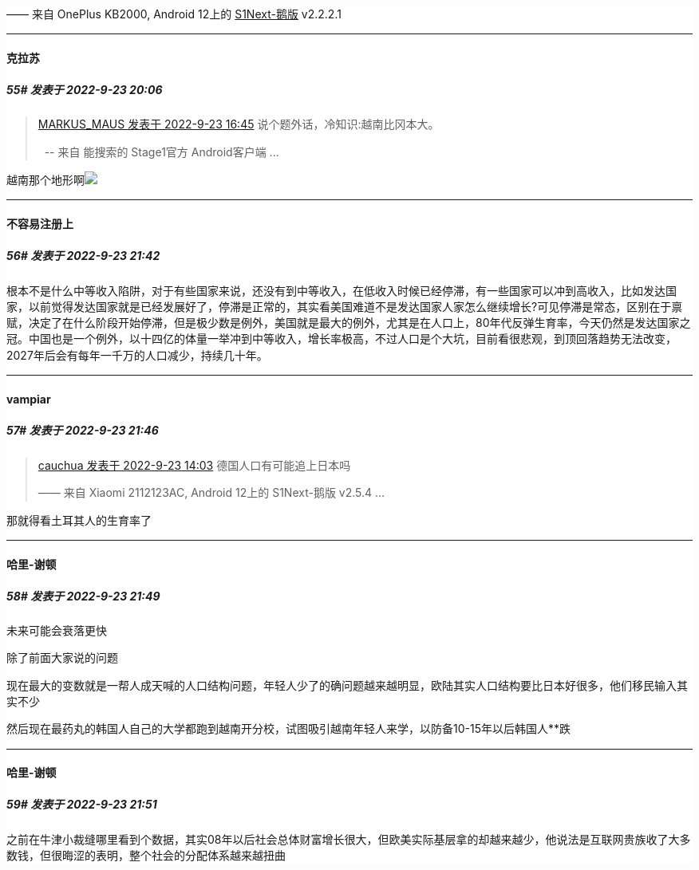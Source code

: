 —— 来自 OnePlus KB2000, Android 12上的 [S1Next-鹅版](https://github.com/ykrank/S1-Next/releases) v2.2.2.1

*****

####  克拉苏  
##### 55#       发表于 2022-9-23 20:06

<blockquote><a href="httphttps://bbs.saraba1st.com/2b/forum.php?mod=redirect&amp;goto=findpost&amp;pid=57613638&amp;ptid=2096215" target="_blank">MARKUS_MAUS 发表于 2022-9-23 16:45</a>
说个题外话，冷知识:越南比冈本大。

  -- 来自 能搜索的 Stage1官方 Android客户端 ...</blockquote>
越南那个地形啊<img src="https://static.saraba1st.com/image/smiley/face2017/068.png" referrerpolicy="no-referrer">

*****

####  不容易注册上  
##### 56#       发表于 2022-9-23 21:42

根本不是什么中等收入陷阱，对于有些国家来说，还没有到中等收入，在低收入时候已经停滞，有一些国家可以冲到高收入，比如发达国家，以前觉得发达国家就是已经发展好了，停滞是正常的，其实看美国难道不是发达国家人家怎么继续增长?可见停滞是常态，区别在于禀赋，决定了在什么阶段开始停滞，但是极少数是例外，美国就是最大的例外，尤其是在人口上，80年代反弹生育率，今天仍然是发达国家之冠。中国也是一个例外，以十四亿的体量一举冲到中等收入，增长率极高，不过人口是个大坑，目前看很悲观，到顶回落趋势无法改变，2027年后会有每年一千万的人口减少，持续几十年。

*****

####  vampiar  
##### 57#       发表于 2022-9-23 21:46

<blockquote><a href="httphttps://bbs.saraba1st.com/2b/forum.php?mod=redirect&amp;goto=findpost&amp;pid=57611245&amp;ptid=2096215" target="_blank">cauchua 发表于 2022-9-23 14:03</a>
德国人口有可能追上日本吗

—— 来自 Xiaomi 2112123AC, Android 12上的 S1Next-鹅版 v2.5.4 ...</blockquote>
那就得看土耳其人的生育率了

*****

####  哈里-谢顿  
##### 58#       发表于 2022-9-23 21:49

未来可能会衰落更快

除了前面大家说的问题

现在最大的变数就是一帮人成天喊的人口结构问题，年轻人少了的确问题越来越明显，欧陆其实人口结构要比日本好很多，他们移民输入其实不少

然后现在最药丸的韩国人自己的大学都跑到越南开分校，试图吸引越南年轻人来学，以防备10-15年以后韩国人**跌

*****

####  哈里-谢顿  
##### 59#       发表于 2022-9-23 21:51

之前在牛津小裁缝哪里看到个数据，其实08年以后社会总体财富增长很大，但欧美实际基层拿的却越来越少，他说法是互联网贵族收了大多数钱，但很晦涩的表明，整个社会的分配体系越来越扭曲
